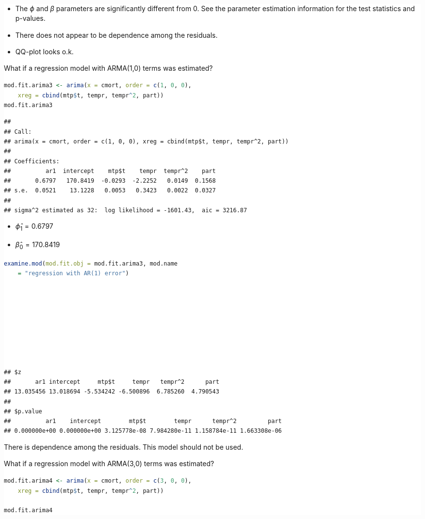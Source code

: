- The $\phi$ and $\beta$ parameters are significantly different from 0. See the parameter estimation information for the test statistics and p-values. 
- There does not appear to be dependence among the residuals. 

-  QQ-plot looks o.k.

What if a regression model with ARMA(1,0) terms was estimated? 


```r
mod.fit.arima3 <- arima(x = cmort, order = c(1, 0, 0),
    xreg = cbind(mtp$t, tempr, tempr^2, part))
mod.fit.arima3
```

```
## 
## Call:
## arima(x = cmort, order = c(1, 0, 0), xreg = cbind(mtp$t, tempr, tempr^2, part))
## 
## Coefficients:
##          ar1  intercept    mtp$t    tempr  tempr^2    part
##       0.6797   170.8419  -0.0293  -2.2252   0.0149  0.1568
## s.e.  0.0521    13.1228   0.0053   0.3423   0.0022  0.0327
## 
## sigma^2 estimated as 32:  log likelihood = -1601.43,  aic = 3216.87
```

- $\hat \phi_1=0.6797$

- $\hat \beta_0=170.8419$


```r
examine.mod(mod.fit.obj = mod.fit.arima3, mod.name
    = "regression with AR(1) error")
```

![](19-Regression-ARMA_files/figure-latex/unnamed-chunk-12-1.pdf) ![](19-Regression-ARMA_files/figure-latex/unnamed-chunk-12-2.pdf) 

```
## $z
##       ar1 intercept     mtp$t     tempr   tempr^2      part 
## 13.035456 13.018694 -5.534242 -6.500896  6.785260  4.790543 
## 
## $p.value
##          ar1    intercept        mtp$t        tempr      tempr^2         part 
## 0.000000e+00 0.000000e+00 3.125778e-08 7.984280e-11 1.158784e-11 1.663308e-06
```


There is dependence among the residuals. This model should not be used. 

What if a regression model with ARMA(3,0) terms was estimated? 


```r
mod.fit.arima4 <- arima(x = cmort, order = c(3, 0, 0),
    xreg = cbind(mtp$t, tempr, tempr^2, part))

mod.fit.arima4
```
